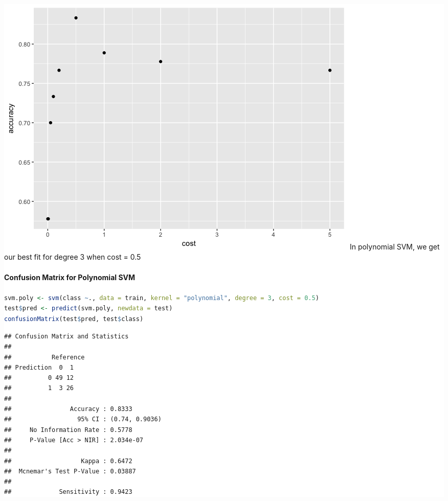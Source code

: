 ![](SVM_heart_disease_data_files/figure-markdown_github/unnamed-chunk-1-1.png) In polynomial SVM, we get our best fit for degree 3 when cost = 0.5

#### Confusion Matrix for Polynomial SVM

``` r
svm.poly <- svm(class ~., data = train, kernel = "polynomial", degree = 3, cost = 0.5)
test$pred <- predict(svm.poly, newdata = test)
confusionMatrix(test$pred, test$class)
```

    ## Confusion Matrix and Statistics
    ## 
    ##           Reference
    ## Prediction  0  1
    ##          0 49 12
    ##          1  3 26
    ##                                         
    ##                Accuracy : 0.8333        
    ##                  95% CI : (0.74, 0.9036)
    ##     No Information Rate : 0.5778        
    ##     P-Value [Acc > NIR] : 2.034e-07     
    ##                                         
    ##                   Kappa : 0.6472        
    ##  Mcnemar's Test P-Value : 0.03887       
    ##                                         
    ##             Sensitivity : 0.9423        